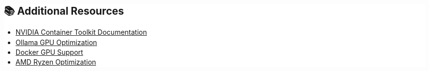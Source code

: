 ## 📚 Additional Resources

- [NVIDIA Container Toolkit Documentation](https://docs.nvidia.com/datacenter/cloud-native/container-toolkit/)
- [Ollama GPU Optimization](https://github.com/ollama/ollama/blob/main/docs/gpu.md)
- [Docker GPU Support](https://docs.docker.com/config/containers/resource_constraints/#gpu)
- [AMD Ryzen Optimization](https://www.amd.com/en/support) 